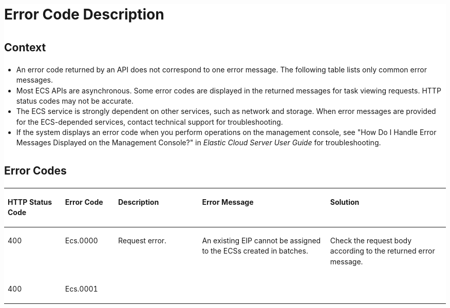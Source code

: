 # Error Code Description<a name="EN-US_TOPIC_0022067717"></a>

## Context<a name="section2270842516290"></a>

-   An error code returned by an API does not correspond to one error message. The following table lists only common error messages.
-   Most ECS APIs are asynchronous. Some error codes are displayed in the returned messages for task viewing requests. HTTP status codes may not be accurate.
-   The ECS service is strongly dependent on other services, such as network and storage. When error messages are provided for the ECS-depended services, contact technical support for troubleshooting.
-   If the system displays an error code when you perform operations on the management console, see "How Do I Handle Error Messages Displayed on the Management Console?" in  _Elastic Cloud Server User Guide_  for troubleshooting.

## Error Codes<a name="section59060991162916"></a>

<a name="table36210876112050"></a>
<table><thead align="left"><tr id="row60537118112050"><th class="cellrowborder" valign="top" width="13%" id="mcps1.1.6.1.1"><p id="p36247510141740"><a name="p36247510141740"></a><a name="p36247510141740"></a>HTTP Status Code</p>
</th>
<th class="cellrowborder" valign="top" width="12%" id="mcps1.1.6.1.2"><p id="p4559511112050"><a name="p4559511112050"></a><a name="p4559511112050"></a>Error Code</p>
</th>
<th class="cellrowborder" valign="top" width="19%" id="mcps1.1.6.1.3"><p id="p33776109112050"><a name="p33776109112050"></a><a name="p33776109112050"></a>Description</p>
</th>
<th class="cellrowborder" valign="top" width="28.999999999999996%" id="mcps1.1.6.1.4"><p id="p1010742314195"><a name="p1010742314195"></a><a name="p1010742314195"></a>Error Message</p>
</th>
<th class="cellrowborder" valign="top" width="27%" id="mcps1.1.6.1.5"><p id="p28762041141941"><a name="p28762041141941"></a><a name="p28762041141941"></a>Solution</p>
</th>
</tr>
</thead>
<tbody><tr id="row46722832155116"><td class="cellrowborder" valign="top" width="13%" headers="mcps1.1.6.1.1 "><p id="p47395611142232"><a name="p47395611142232"></a><a name="p47395611142232"></a>400</p>
</td>
<td class="cellrowborder" valign="top" width="12%" headers="mcps1.1.6.1.2 "><p id="p20402961155119"><a name="p20402961155119"></a><a name="p20402961155119"></a>Ecs.0000</p>
</td>
<td class="cellrowborder" valign="top" width="19%" headers="mcps1.1.6.1.3 "><p id="p42027136155119"><a name="p42027136155119"></a><a name="p42027136155119"></a>Request error.</p>
</td>
<td class="cellrowborder" valign="top" width="28.999999999999996%" headers="mcps1.1.6.1.4 "><p id="p7184421492"><a name="p7184421492"></a><a name="p7184421492"></a>An existing EIP cannot be assigned to the ECSs created in batches.</p>
</td>
<td class="cellrowborder" valign="top" width="27%" headers="mcps1.1.6.1.5 "><p id="p48023993141941"><a name="p48023993141941"></a><a name="p48023993141941"></a>Check the request body according to the returned error message.</p>
</td>
</tr>
<tr id="row38238148155116"><td class="cellrowborder" valign="top" width="13%" headers="mcps1.1.6.1.1 "><p id="p57444540142232"><a name="p57444540142232"></a><a name="p57444540142232"></a>400</p>
</td>
<td class="cellrowborder" valign="top" width="12%" headers="mcps1.1.6.1.2 "><p id="p36140742155119"><a name="p36140742155119"></a><a name="p36140742155119"></a>Ecs.0001</p>
</td>
